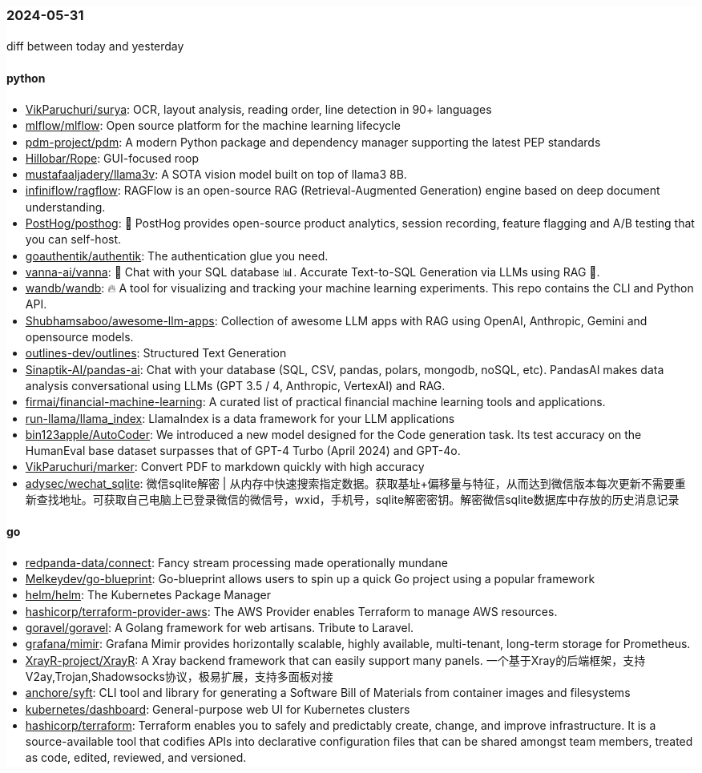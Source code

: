 ### 2024-05-31
diff between today and yesterday

#### python
* [VikParuchuri/surya](https://github.com/VikParuchuri/surya): OCR, layout analysis, reading order, line detection in 90+ languages
* [mlflow/mlflow](https://github.com/mlflow/mlflow): Open source platform for the machine learning lifecycle
* [pdm-project/pdm](https://github.com/pdm-project/pdm): A modern Python package and dependency manager supporting the latest PEP standards
* [Hillobar/Rope](https://github.com/Hillobar/Rope): GUI-focused roop
* [mustafaaljadery/llama3v](https://github.com/mustafaaljadery/llama3v): A SOTA vision model built on top of llama3 8B.
* [infiniflow/ragflow](https://github.com/infiniflow/ragflow): RAGFlow is an open-source RAG (Retrieval-Augmented Generation) engine based on deep document understanding.
* [PostHog/posthog](https://github.com/PostHog/posthog): 🦔 PostHog provides open-source product analytics, session recording, feature flagging and A/B testing that you can self-host.
* [goauthentik/authentik](https://github.com/goauthentik/authentik): The authentication glue you need.
* [vanna-ai/vanna](https://github.com/vanna-ai/vanna): 🤖 Chat with your SQL database 📊. Accurate Text-to-SQL Generation via LLMs using RAG 🔄.
* [wandb/wandb](https://github.com/wandb/wandb): 🔥 A tool for visualizing and tracking your machine learning experiments. This repo contains the CLI and Python API.
* [Shubhamsaboo/awesome-llm-apps](https://github.com/Shubhamsaboo/awesome-llm-apps): Collection of awesome LLM apps with RAG using OpenAI, Anthropic, Gemini and opensource models.
* [outlines-dev/outlines](https://github.com/outlines-dev/outlines): Structured Text Generation
* [Sinaptik-AI/pandas-ai](https://github.com/Sinaptik-AI/pandas-ai): Chat with your database (SQL, CSV, pandas, polars, mongodb, noSQL, etc). PandasAI makes data analysis conversational using LLMs (GPT 3.5 / 4, Anthropic, VertexAI) and RAG.
* [firmai/financial-machine-learning](https://github.com/firmai/financial-machine-learning): A curated list of practical financial machine learning tools and applications.
* [run-llama/llama_index](https://github.com/run-llama/llama_index): LlamaIndex is a data framework for your LLM applications
* [bin123apple/AutoCoder](https://github.com/bin123apple/AutoCoder): We introduced a new model designed for the Code generation task. Its test accuracy on the HumanEval base dataset surpasses that of GPT-4 Turbo (April 2024) and GPT-4o.
* [VikParuchuri/marker](https://github.com/VikParuchuri/marker): Convert PDF to markdown quickly with high accuracy
* [adysec/wechat_sqlite](https://github.com/adysec/wechat_sqlite): 微信sqlite解密 | 从内存中快速搜索指定数据。获取基址+偏移量与特征，从而达到微信版本每次更新不需要重新查找地址。可获取自己电脑上已登录微信的微信号，wxid，手机号，sqlite解密密钥。解密微信sqlite数据库中存放的历史消息记录

#### go
* [redpanda-data/connect](https://github.com/redpanda-data/connect): Fancy stream processing made operationally mundane
* [Melkeydev/go-blueprint](https://github.com/Melkeydev/go-blueprint): Go-blueprint allows users to spin up a quick Go project using a popular framework
* [helm/helm](https://github.com/helm/helm): The Kubernetes Package Manager
* [hashicorp/terraform-provider-aws](https://github.com/hashicorp/terraform-provider-aws): The AWS Provider enables Terraform to manage AWS resources.
* [goravel/goravel](https://github.com/goravel/goravel): A Golang framework for web artisans. Tribute to Laravel.
* [grafana/mimir](https://github.com/grafana/mimir): Grafana Mimir provides horizontally scalable, highly available, multi-tenant, long-term storage for Prometheus.
* [XrayR-project/XrayR](https://github.com/XrayR-project/XrayR): A Xray backend framework that can easily support many panels. 一个基于Xray的后端框架，支持V2ay,Trojan,Shadowsocks协议，极易扩展，支持多面板对接
* [anchore/syft](https://github.com/anchore/syft): CLI tool and library for generating a Software Bill of Materials from container images and filesystems
* [kubernetes/dashboard](https://github.com/kubernetes/dashboard): General-purpose web UI for Kubernetes clusters
* [hashicorp/terraform](https://github.com/hashicorp/terraform): Terraform enables you to safely and predictably create, change, and improve infrastructure. It is a source-available tool that codifies APIs into declarative configuration files that can be shared amongst team members, treated as code, edited, reviewed, and versioned.